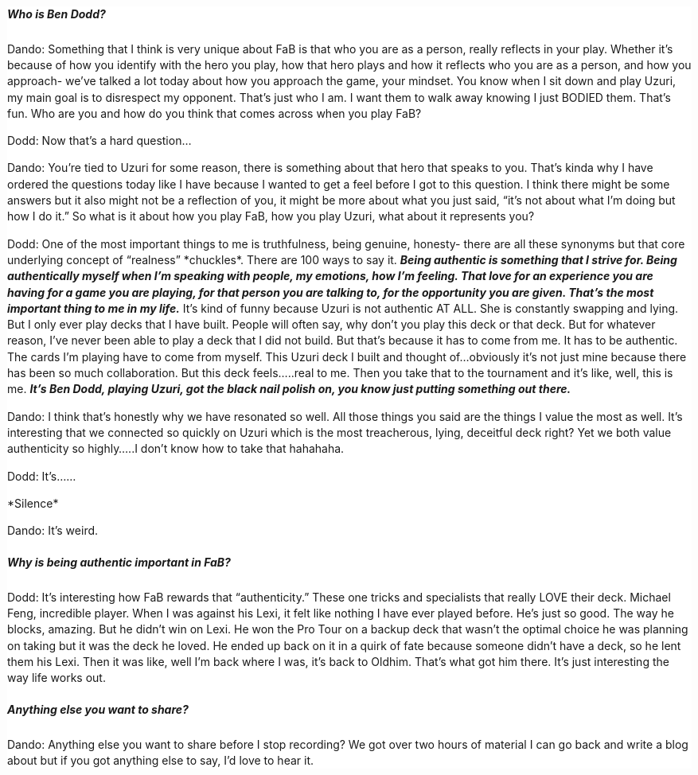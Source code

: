 ##### **Who is Ben Dodd?**

Dando: Something that I think is very unique about FaB is that who you are as a person, really reflects in your play. Whether it’s because of how you identify with the hero you play, how that hero plays and how it reflects who you are as a person, and how you approach- we’ve talked a lot today about how you approach the game, your mindset. You know when I sit down and play Uzuri, my main goal is to disrespect my opponent. That’s just who I am. I want them to walk away knowing I just BODIED them. That’s fun. Who are you and how do you think that comes across when you play FaB?

Dodd: Now that’s a hard question…

Dando: You’re tied to Uzuri for some reason, there is something about that hero that speaks to you. That’s kinda why I have ordered the questions today like I have because I wanted to get a feel before I got to this question. I think there might be some answers but it also might not be a reflection of you, it might be more about what you just said, “it’s not about what I’m doing but how I do it.” So what is it about how you play FaB, how you play Uzuri, what about it represents you?

Dodd: One of the most important things to me is truthfulness, being genuine, honesty- there are all these synonyms but that core underlying concept of “realness” \*chuckles\*. There are 100 ways to say it. ***Being authentic is something that I strive for. Being authentically myself when I’m speaking with people, my emotions, how I’m feeling. That love for an experience you are having for a game you are playing, for that person you are talking to, for the opportunity you are given. That’s the most important thing to me in my life.*** It’s kind of funny because Uzuri is not authentic AT ALL. She is constantly swapping and lying. But I only ever play decks that I have built. People will often say, why don’t you play this deck or that deck. But for whatever reason, I’ve never been able to play a deck that I did not build. But that’s because it has to come from me. It has to be authentic. The cards I’m playing have to come from myself. This Uzuri deck I built and thought of…obviously it’s not just mine because there has been so much collaboration. But this deck feels…..real to me. Then you take that to the tournament and it’s like, well, this is me. ***It’s Ben Dodd, playing Uzuri, got the black nail polish on, you know just putting something out there.*** 

Dando: I think that’s honestly why we have resonated so well. All those things you said are the things I value the most as well. It’s interesting that we connected so quickly on Uzuri which is the most treacherous, lying, deceitful deck right? Yet we both value authenticity so highly…..I don’t know how to take that hahahaha.

Dodd: It’s……

\*Silence\*

Dando: It’s weird.

##### **Why is being authentic important in FaB?**

Dodd: It’s interesting how FaB rewards that “authenticity.” These one tricks and specialists that really LOVE their deck. Michael Feng, incredible player. When I was against his Lexi, it felt like nothing I have ever played before. He’s just so good. The way he blocks, amazing. But he didn’t win on Lexi. He won the Pro Tour on a backup deck that wasn’t the optimal choice he was planning on taking but it was the deck he loved. He ended up back on it in a quirk of fate because someone didn’t have a deck, so he lent them his Lexi. Then it was like, well I’m back where I was, it’s back to Oldhim. That’s what got him there. It’s just interesting the way life works out.

##### **Anything else you want to share?**

Dando: Anything else you want to share before I stop recording? We got over two hours of material I can go back and write a blog about but if you got anything else to say, I’d love to hear it.
